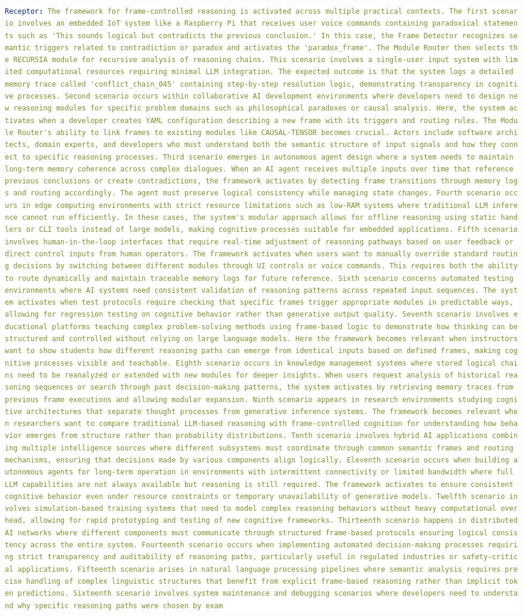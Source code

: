 ```yaml
Receptor: The framework for frame-controlled reasoning is activated across multiple practical contexts. The first scenario involves an embedded IoT system like a Raspberry Pi that receives user voice commands containing paradoxical statements such as 'This sounds logical but contradicts the previous conclusion.' In this case, the Frame Detector recognizes semantic triggers related to contradiction or paradox and activates the 'paradox_frame'. The Module Router then selects the RECURSIA module for recursive analysis of reasoning chains. This scenario involves a single-user input system with limited computational resources requiring minimal LLM integration. The expected outcome is that the system logs a detailed memory trace called 'conflict_chain_045' containing step-by-step resolution logic, demonstrating transparency in cognitive processes. Second scenario occurs within collaborative AI development environments where developers need to design new reasoning modules for specific problem domains such as philosophical paradoxes or causal analysis. Here, the system activates when a developer creates YAML configuration describing a new frame with its triggers and routing rules. The Module Router's ability to link frames to existing modules like CAUSAL-TENSOR becomes crucial. Actors include software architects, domain experts, and developers who must understand both the semantic structure of input signals and how they connect to specific reasoning processes. Third scenario emerges in autonomous agent design where a system needs to maintain long-term memory coherence across complex dialogues. When an AI agent receives multiple inputs over time that reference previous conclusions or create contradictions, the framework activates by detecting frame transitions through memory logs and routing accordingly. The agent must preserve logical consistency while managing state changes. Fourth scenario occurs in edge computing environments with strict resource limitations such as low-RAM systems where traditional LLM inference cannot run efficiently. In these cases, the system's modular approach allows for offline reasoning using static handlers or CLI tools instead of large models, making cognitive processes suitable for embedded applications. Fifth scenario involves human-in-the-loop interfaces that require real-time adjustment of reasoning pathways based on user feedback or direct control inputs from human operators. The framework activates when users want to manually override standard routing decisions by switching between different modules through UI controls or voice commands. This requires both the ability to route dynamically and maintain traceable memory logs for future reference. Sixth scenario concerns automated testing environments where AI systems need consistent validation of reasoning patterns across repeated input sequences. The system activates when test protocols require checking that specific frames trigger appropriate modules in predictable ways, allowing for regression testing on cognitive behavior rather than generative output quality. Seventh scenario involves educational platforms teaching complex problem-solving methods using frame-based logic to demonstrate how thinking can be structured and controlled without relying on large language models. Here the framework becomes relevant when instructors want to show students how different reasoning paths can emerge from identical inputs based on defined frames, making cognitive processes visible and teachable. Eighth scenario occurs in knowledge management systems where stored logical chains need to be reanalyzed or extended with new modules for deeper insights. When users request analysis of historical reasoning sequences or search through past decision-making patterns, the system activates by retrieving memory traces from previous frame executions and allowing modular expansion. Ninth scenario appears in research environments studying cognitive architectures that separate thought processes from generative inference systems. The framework becomes relevant when researchers want to compare traditional LLM-based reasoning with frame-controlled cognition for understanding how behavior emerges from structure rather than probability distributions. Tenth scenario involves hybrid AI applications combining multiple intelligence sources where different subsystems must coordinate through common semantic frames and routing mechanisms, ensuring that decisions made by various components align logically. Eleventh scenario occurs when building autonomous agents for long-term operation in environments with intermittent connectivity or limited bandwidth where full LLM capabilities are not always available but reasoning is still required. The framework activates to ensure consistent cognitive behavior even under resource constraints or temporary unavailability of generative models. Twelfth scenario involves simulation-based training systems that need to model complex reasoning behaviors without heavy computational overhead, allowing for rapid prototyping and testing of new cognitive frameworks. Thirteenth scenario happens in distributed AI networks where different components must communicate through structured frame-based protocols ensuring logical consistency across the entire system. Fourteenth scenario occurs when implementing automated decision-making processes requiring strict transparency and auditability of reasoning paths, particularly useful in regulated industries or safety-critical applications. Fifteenth scenario arises in natural language processing pipelines where semantic analysis requires precise handling of complex linguistic structures that benefit from explicit frame-based reasoning rather than implicit token predictions. Sixteenth scenario involves system maintenance and debugging scenarios where developers need to understand why specific reasoning paths were chosen by exam
```